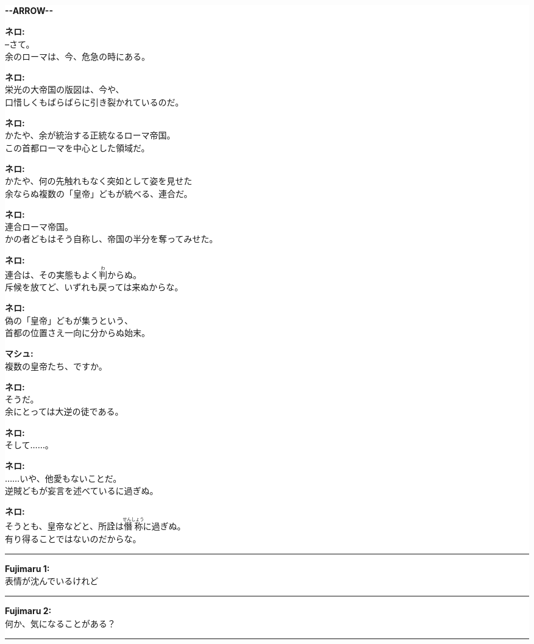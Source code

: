 **--ARROW--**  
  
**ネロ:**   
&ndash;さて。  
余のローマは、今、危急の時にある。  
  
**ネロ:**   
栄光の大帝国の版図は、今や、  
口惜しくもばらばらに引き裂かれているのだ。  
  
**ネロ:**   
かたや、余が統治する正統なるローマ帝国。  
この首都ローマを中心とした領域だ。  
  
**ネロ:**   
かたや、何の先触れもなく突如として姿を見せた  
余ならぬ複数の「皇帝」どもが統べる、連合だ。  
  
**ネロ:**   
連合ローマ帝国。  
かの者どもはそう自称し、帝国の半分を奪ってみせた。  
  
**ネロ:**   
連合は、その実態もよく<ruby>判<rt>わ</rt></ruby>からぬ。  
斥候を放てど、いずれも戻っては来ぬからな。  
  
**ネロ:**   
偽の「皇帝」どもが集うという、  
首都の位置さえ一向に分からぬ始末。  
  
**マシュ:**   
複数の皇帝たち、ですか。  
  
**ネロ:**   
そうだ。  
余にとっては大逆の徒である。  
  
**ネロ:**   
そして……。  
  
**ネロ:**   
……いや、他愛もないことだ。  
逆賊どもが妄言を述べているに過ぎぬ。  
  
**ネロ:**   
そうとも、皇帝などと、所詮は<ruby>僭称<rt>せんしょう</rt></ruby>に過ぎぬ。  
有り得ることではないのだからな。  
  
---  
  
**Fujimaru 1:**   
表情が沈んでいるけれど  
  
---  
  
**Fujimaru 2:**   
何か、気になることがある？  
  
---  